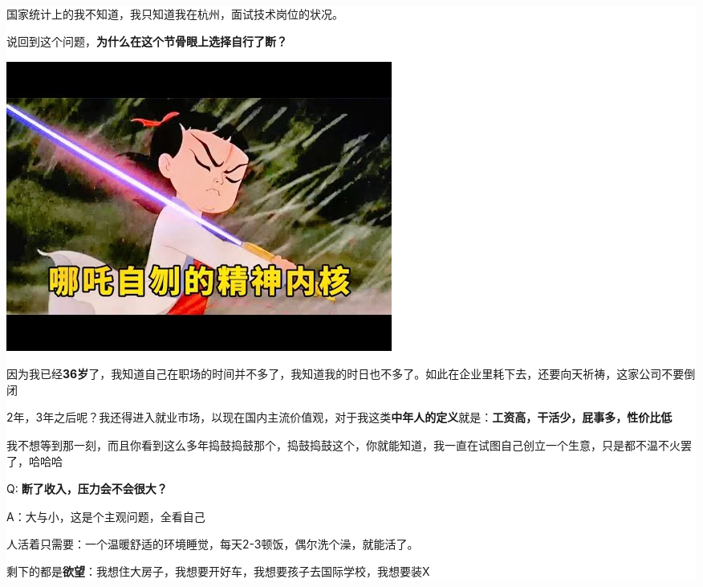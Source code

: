 国家统计上的我不知道，我只知道我在杭州，面试技术岗位的状况。



说回到这个问题，**为什么在这个节骨眼上选择自行了断？**

![自我阉割的艺术](hqdefault.jpg)

因为我已经**36岁**了，我知道自己在职场的时间并不多了，我知道我的时日也不多了。如此在企业里耗下去，还要向天祈祷，这家公司不要倒闭

2年，3年之后呢？我还得进入就业市场，以现在国内主流价值观，对于我这类**中年人的定义**就是：**工资高，干活少，屁事多，性价比低**

我不想等到那一刻，而且你看到这么多年捣鼓捣鼓那个，捣鼓捣鼓这个，你就能知道，我一直在试图自己创立一个生意，只是都不温不火罢了，哈哈哈



Q: **断了收入，压力会不会很大？**

A：大与小，这是个主观问题，全看自己

人活着只需要：一个温暖舒适的环境睡觉，每天2-3顿饭，偶尔洗个澡，就能活了。

剩下的都是**欲望**：我想住大房子，我想要开好车，我想要孩子去国际学校，我想要装X
